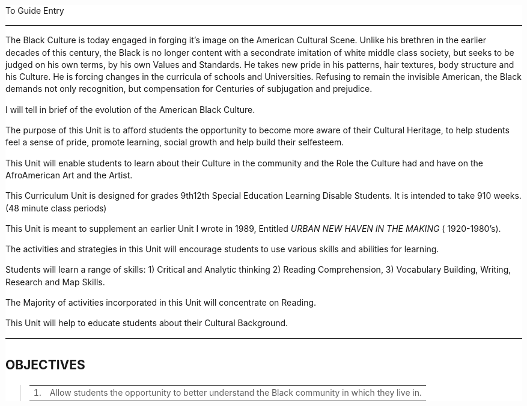 To Guide Entry
</a>
</h3>
<hr/>
The Black Culture is today engaged in forging it’s image on the American Cultural Scene. Unlike his brethren in the earlier decades of this century, the Black is no longer content with a secondrate imitation of white middle class society, but seeks to be judged on his own terms, by his own Values and Standards. He takes new pride in his patterns, hair textures, body structure and his Culture. He is forcing changes in the curricula of schools and Universities. Refusing to remain the invisible American, the Black demands not only recognition, but compensation for Centuries of subjugation and prejudice.
<p>
I will tell in brief of the evolution of the American Black Culture.
</p>
<p>
The purpose of this Unit is to afford students the opportunity to become more aware of their Cultural Heritage, to help students feel a sense of pride, promote learning, social growth and help build their selfesteem.
</p>
<p>
This Unit will enable students to learn about their Culture in the community and the Role the Culture had and have on the AfroAmerican Art and the Artist.
</p>
<p>
This Curriculum Unit is designed for grades 9th12th Special Education Learning Disable Students. It is intended to take 910 weeks. (48 minute class periods)
</p>
<p>
This Unit is meant to supplement an earlier Unit I wrote in 1989, Entitled
<i>
URBAN NEW HAVEN IN THE MAKING
</i>
( 1920-1980’s).
</p>
<p>
The activities and strategies in this Unit will encourage students to use various skills and abilities for learning.
</p>
<p>
Students will learn a range of skills: 1) Critical and Analytic thinking 2) Reading Comprehension, 3) Vocabulary Building, Writing, Research and Map Skills.
</p>
<p>
The Majority of activities incorporated in this Unit will concentrate on Reading.
</p>
<p>
This Unit will help to educate students about their Cultural Background.
</p>
<hr/>
<h2>
OBJECTIVES
</h2>
<blockquote>
<dl>
<table border="0">
<tr>
<td>
1.
</td>
<td>
Allow students the opportunity to better understand the Black community in which they live in.
</td>
</tr>
<tr>